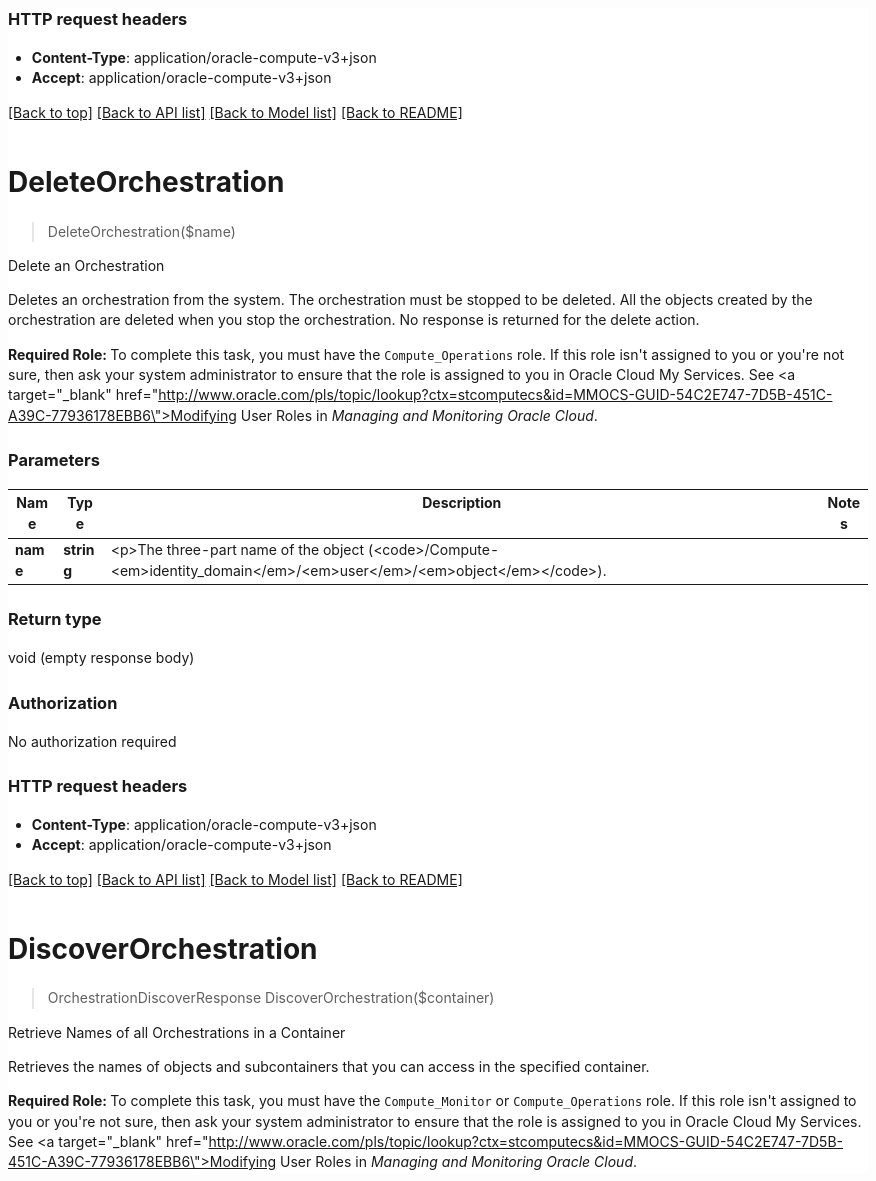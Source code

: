 ### HTTP request headers

 - **Content-Type**: application/oracle-compute-v3+json
 - **Accept**: application/oracle-compute-v3+json

[[Back to top]](#) [[Back to API list]](../README.md#documentation-for-api-endpoints) [[Back to Model list]](../README.md#documentation-for-models) [[Back to README]](../README.md)

# **DeleteOrchestration**
> DeleteOrchestration($name)

Delete an Orchestration

Deletes an orchestration from the system. The orchestration must be stopped to be deleted. All the objects created by the orchestration are deleted when you stop the orchestration. No response is returned for the delete action.<p><b>Required Role: </b>To complete this task, you must have the <code>Compute_Operations</code> role. If this role isn't assigned to you or you're not sure, then ask your system administrator to ensure that the role is assigned to you in Oracle Cloud My Services. See <a target=\"_blank\" href=\"http://www.oracle.com/pls/topic/lookup?ctx=stcomputecs&id=MMOCS-GUID-54C2E747-7D5B-451C-A39C-77936178EBB6\">Modifying User Roles</a> in <em>Managing and Monitoring Oracle Cloud</em>.


### Parameters

Name | Type | Description  | Notes
------------- | ------------- | ------------- | -------------
 **name** | **string**| &lt;p&gt;The three-part name of the object (&lt;code&gt;/Compute-&lt;em&gt;identity_domain&lt;/em&gt;/&lt;em&gt;user&lt;/em&gt;/&lt;em&gt;object&lt;/em&gt;&lt;/code&gt;). | 

### Return type

void (empty response body)

### Authorization

No authorization required

### HTTP request headers

 - **Content-Type**: application/oracle-compute-v3+json
 - **Accept**: application/oracle-compute-v3+json

[[Back to top]](#) [[Back to API list]](../README.md#documentation-for-api-endpoints) [[Back to Model list]](../README.md#documentation-for-models) [[Back to README]](../README.md)

# **DiscoverOrchestration**
> OrchestrationDiscoverResponse DiscoverOrchestration($container)

Retrieve Names of all Orchestrations in a Container

Retrieves the names of objects and subcontainers that you can access in the specified container.<p><b>Required Role: </b>To complete this task, you must have the <code>Compute_Monitor</code> or <code>Compute_Operations</code> role. If this role isn't assigned to you or you're not sure, then ask your system administrator to ensure that the role is assigned to you in Oracle Cloud My Services. See <a target=\"_blank\" href=\"http://www.oracle.com/pls/topic/lookup?ctx=stcomputecs&id=MMOCS-GUID-54C2E747-7D5B-451C-A39C-77936178EBB6\">Modifying User Roles</a> in <em>Managing and Monitoring Oracle Cloud</em>.
